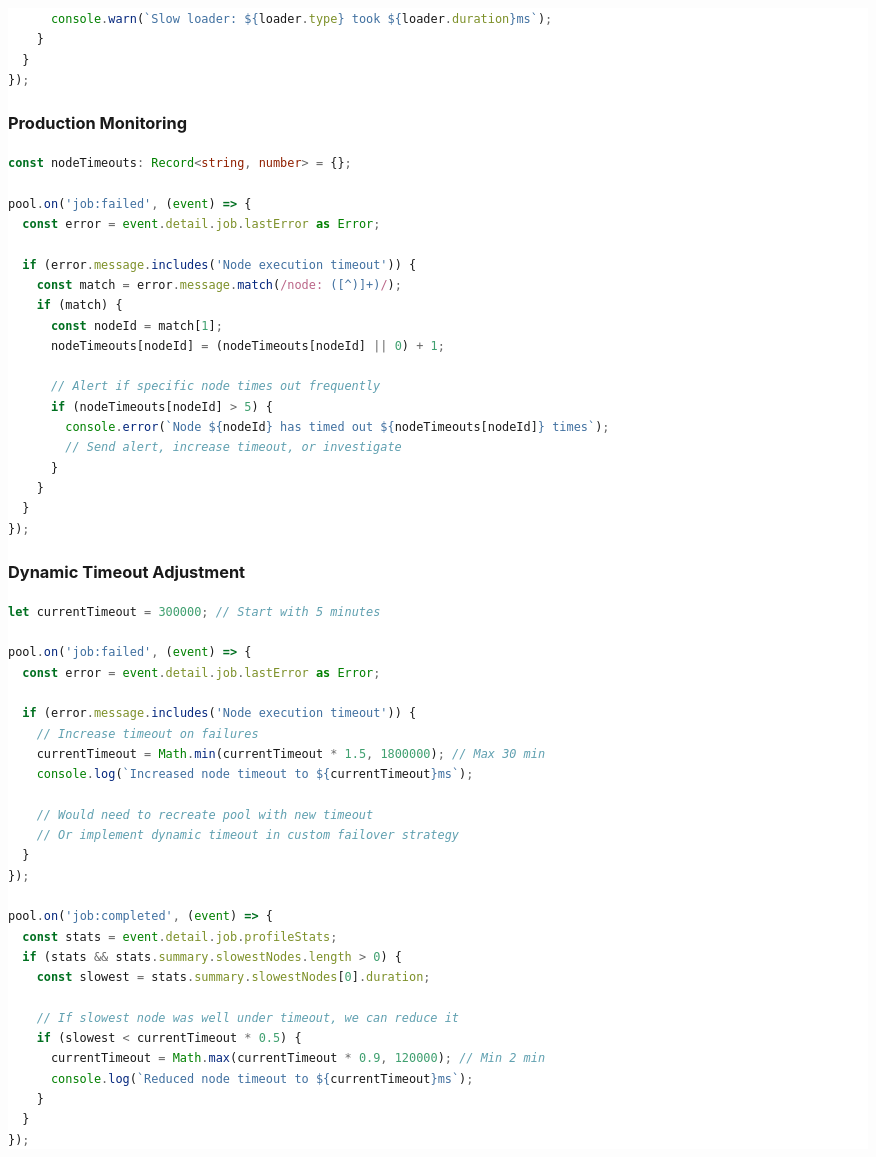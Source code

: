 ```typescript
      console.warn(`Slow loader: ${loader.type} took ${loader.duration}ms`);
    }
  }
});
```

### Production Monitoring

```typescript
const nodeTimeouts: Record<string, number> = {};

pool.on('job:failed', (event) => {
  const error = event.detail.job.lastError as Error;
  
  if (error.message.includes('Node execution timeout')) {
    const match = error.message.match(/node: ([^)]+)/);
    if (match) {
      const nodeId = match[1];
      nodeTimeouts[nodeId] = (nodeTimeouts[nodeId] || 0) + 1;
      
      // Alert if specific node times out frequently
      if (nodeTimeouts[nodeId] > 5) {
        console.error(`Node ${nodeId} has timed out ${nodeTimeouts[nodeId]} times`);
        // Send alert, increase timeout, or investigate
      }
    }
  }
});
```

### Dynamic Timeout Adjustment

```typescript
let currentTimeout = 300000; // Start with 5 minutes

pool.on('job:failed', (event) => {
  const error = event.detail.job.lastError as Error;
  
  if (error.message.includes('Node execution timeout')) {
    // Increase timeout on failures
    currentTimeout = Math.min(currentTimeout * 1.5, 1800000); // Max 30 min
    console.log(`Increased node timeout to ${currentTimeout}ms`);
    
    // Would need to recreate pool with new timeout
    // Or implement dynamic timeout in custom failover strategy
  }
});

pool.on('job:completed', (event) => {
  const stats = event.detail.job.profileStats;
  if (stats && stats.summary.slowestNodes.length > 0) {
    const slowest = stats.summary.slowestNodes[0].duration;
    
    // If slowest node was well under timeout, we can reduce it
    if (slowest < currentTimeout * 0.5) {
      currentTimeout = Math.max(currentTimeout * 0.9, 120000); // Min 2 min
      console.log(`Reduced node timeout to ${currentTimeout}ms`);
    }
  }
});
```
